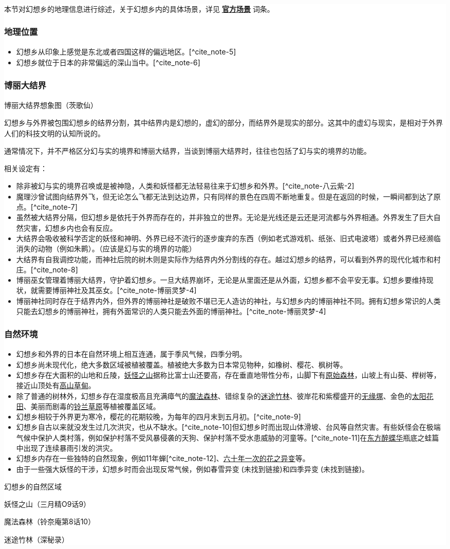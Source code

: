 本节对幻想乡的地理信息进行综述，关于幻想乡内的具体场景，详见 **[官方场景](./官方场景.md)** 词条。
  

### 地理位置
- 幻想乡从印象上感觉是东北或者四国这样的偏远地区。[^cite_note-5]
- 幻想乡就位于日本的非常偏远的深山当中。[^cite_note-6]

### 博丽大结界
[](./文件-博丽大结界想象图（茨歌仙25话9）.jpg.md)  [](./文件-博丽大结界想象图（茨歌仙25话9）.jpg.md)博丽大结界想象图（茨歌仙）
  
幻想乡与外界被包围幻想乡的结界分割，其中结界内是幻想的，虚幻的部分，而结界外是现实的部分。这其中的虚幻与现实，是相对于外界人们的科技文明的认知所说的。
  
  
通常情况下，并不严格区分幻与实的境界和博丽大结界，当谈到博丽大结界时，往往也包括了幻与实的境界的功能。
  
  
相关设定有：
  

- 除非被幻与实的境界召唤或是被神隐，人类和妖怪都无法轻易往来于幻想乡和外界。[^cite_note-八云紫-2]
- 魔理沙曾试图向结界外飞，但无论怎么飞都无法到达边界，只有同样的景色在四周不断地重复。但是在返回的时候，一瞬间都到达了原点。[^cite_note-7]
- 虽然被大结界分隔，但幻想乡是依托于外界而存在的，并非独立的世界。无论是光线还是云还是河流都与外界相通。外界发生了巨大自然灾害，幻想乡内也会有反应。
- 大结界会吸收被科学否定的妖怪和神明、外界已经不流行的逐步废弃的东西（例如老式游戏机、纸张、旧式电波塔）或者外界已经濒临消失的动物（例如朱鹮）。（应该是幻与实的境界的功能）
- 大结界有自我调控功能，而神社后院的树木则是实际作为结界内外分割线的存在。越过幻想乡的结界，可以看到外界的现代化城市和村庄。[^cite_note-8]
- 博丽巫女管理着博丽大结界，守护着幻想乡。一旦大结界崩坏，无论是从里面还是从外面，幻想乡都不会平安无事。幻想乡要维持现状，就需要博丽神社及其巫女。[^cite_note-博丽灵梦-4]
- 博丽神社同时存在于结界内外，但外界的博丽神社是破败不堪已无人造访的神社，与幻想乡内的博丽神社不同。拥有幻想乡常识的人类只能去幻想乡的博丽神社，拥有外面常识的人类只能去外面的博丽神社。[^cite_note-博丽灵梦-4]

### 自然环境
- 幻想乡和外界的日本在自然环境上相互连通，属于季风气候，四季分明。
- 幻想乡尚未现代化，绝大多数区域被植被覆盖。植被绝大多数为日本常见物种，如橡树、樱花、枫树等。
- 幻想乡存在大面积的山地和丘陵，[妖怪之山](./妖怪之山.md)据称比富士山还要高，存在垂直地带性分布，山脚下有[原始森林](./魔法森林.md)，山坡上有山葵、榉树等，接近山顶处有[高山草甸](./伪天棚.md)。
- 除了普通的树林外，幻想乡存在湿度极高且充满瘴气的[魔法森林](./魔法森林.md)、错综复杂的[迷途竹林](./迷途竹林.md)、彼岸花和紫樱盛开的[无缘塚](./无缘塚.md)、金色的[太阳花田](./太阳花田.md)、美丽而剧毒的[铃兰草原](./无名之丘.md)等植被覆盖区域。
- 幻想乡相较于外界更为寒冷，樱花的花期较晚，为每年的四月末到五月初。[^cite_note-9]
- 幻想乡自古以来就没发生过几次洪灾，也从不缺水。[^cite_note-10]但幻想乡时而出现山体滑坡、台风等自然灾害。有些妖怪会在极端气候中保护人类村落，例如保护村落不受风暴侵袭的天狗、保护村落不受水患威胁的河童等。[^cite_note-11]在[东方醉蝶华](./东方醉蝶华.md)瓶底之蛙篇中出现了连续暴雨引发的洪灾。
- 幻想乡内存在一些独特的自然现象，例如11年蝉[^cite_note-12]、[六十年一次的花之异变](./东方花映塚.md)等。
- 由于一些强大妖怪的干涉，幻想乡时而会出现反常气候，例如春雪异变 (未找到链接)和四季异变 (未找到链接)。




  
幻想乡的自然区域
  


[](./文件-妖怪之山（三月精O9话9）.jpg.md)

妖怪之山（三月精O9话9）


[](./文件-魔法森林（铃奈庵第8话10）.png.md)
魔法森林（铃奈庵第8话10）


[](./文件-迷途竹林（深秘录）.png.md)
迷途竹林（深秘录）


[^cite_note-1]: Gensokyo和Gensoukyo的用法都是正确的，前者出现在了[妖妖梦](./东方妖妖梦.md)的关卡标题文字中，后者则出现在了GoM (未找到链接)的内侧封底图案上。